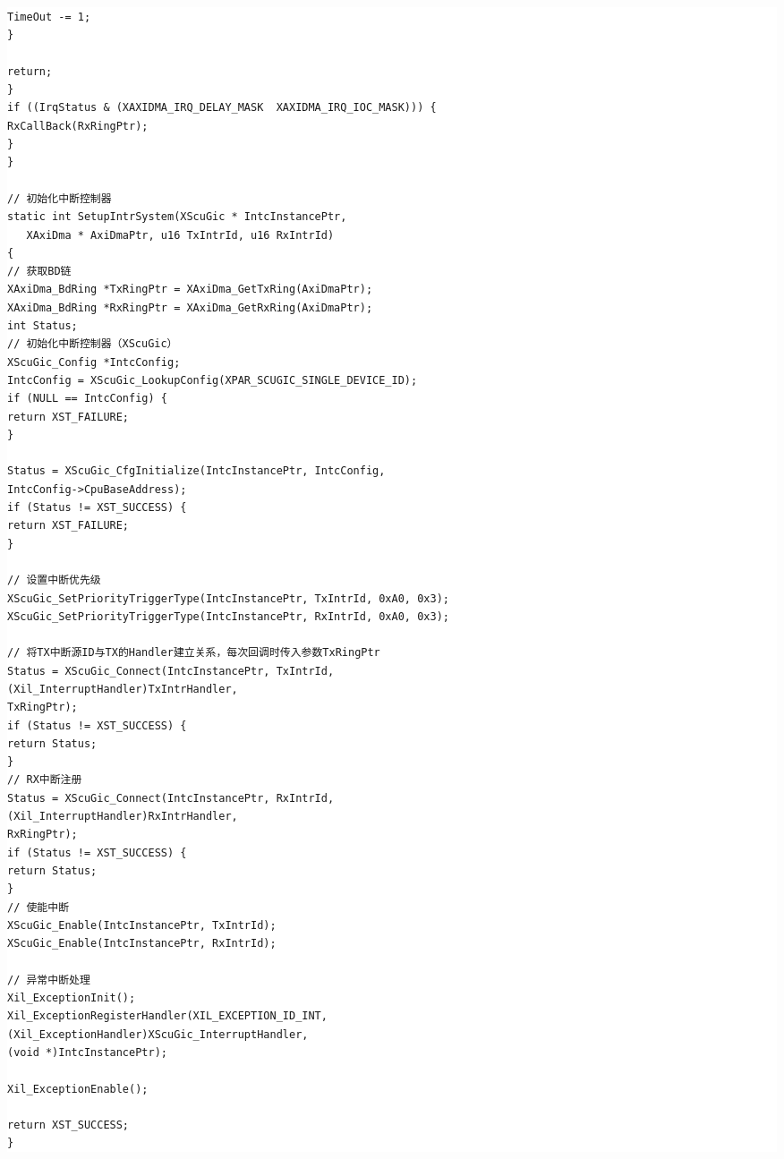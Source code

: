 ```
TimeOut -= 1;
}

return;
}
if ((IrqStatus & (XAXIDMA_IRQ_DELAY_MASK  XAXIDMA_IRQ_IOC_MASK))) {
RxCallBack(RxRingPtr);
}
}

// 初始化中断控制器
static int SetupIntrSystem(XScuGic * IntcInstancePtr,
   XAxiDma * AxiDmaPtr, u16 TxIntrId, u16 RxIntrId)
{
// 获取BD链
XAxiDma_BdRing *TxRingPtr = XAxiDma_GetTxRing(AxiDmaPtr);
XAxiDma_BdRing *RxRingPtr = XAxiDma_GetRxRing(AxiDmaPtr);
int Status;
// 初始化中断控制器（XScuGic）
XScuGic_Config *IntcConfig;
IntcConfig = XScuGic_LookupConfig(XPAR_SCUGIC_SINGLE_DEVICE_ID);
if (NULL == IntcConfig) {
return XST_FAILURE;
}

Status = XScuGic_CfgInitialize(IntcInstancePtr, IntcConfig,
IntcConfig->CpuBaseAddress);
if (Status != XST_SUCCESS) {
return XST_FAILURE;
}

// 设置中断优先级
XScuGic_SetPriorityTriggerType(IntcInstancePtr, TxIntrId, 0xA0, 0x3);
XScuGic_SetPriorityTriggerType(IntcInstancePtr, RxIntrId, 0xA0, 0x3);

// 将TX中断源ID与TX的Handler建立关系，每次回调时传入参数TxRingPtr
Status = XScuGic_Connect(IntcInstancePtr, TxIntrId,
(Xil_InterruptHandler)TxIntrHandler,
TxRingPtr);
if (Status != XST_SUCCESS) {
return Status;
}
// RX中断注册
Status = XScuGic_Connect(IntcInstancePtr, RxIntrId,
(Xil_InterruptHandler)RxIntrHandler,
RxRingPtr);
if (Status != XST_SUCCESS) {
return Status;
}
// 使能中断
XScuGic_Enable(IntcInstancePtr, TxIntrId);
XScuGic_Enable(IntcInstancePtr, RxIntrId);

// 异常中断处理
Xil_ExceptionInit();
Xil_ExceptionRegisterHandler(XIL_EXCEPTION_ID_INT,
(Xil_ExceptionHandler)XScuGic_InterruptHandler,
(void *)IntcInstancePtr);

Xil_ExceptionEnable();

return XST_SUCCESS;
}
```